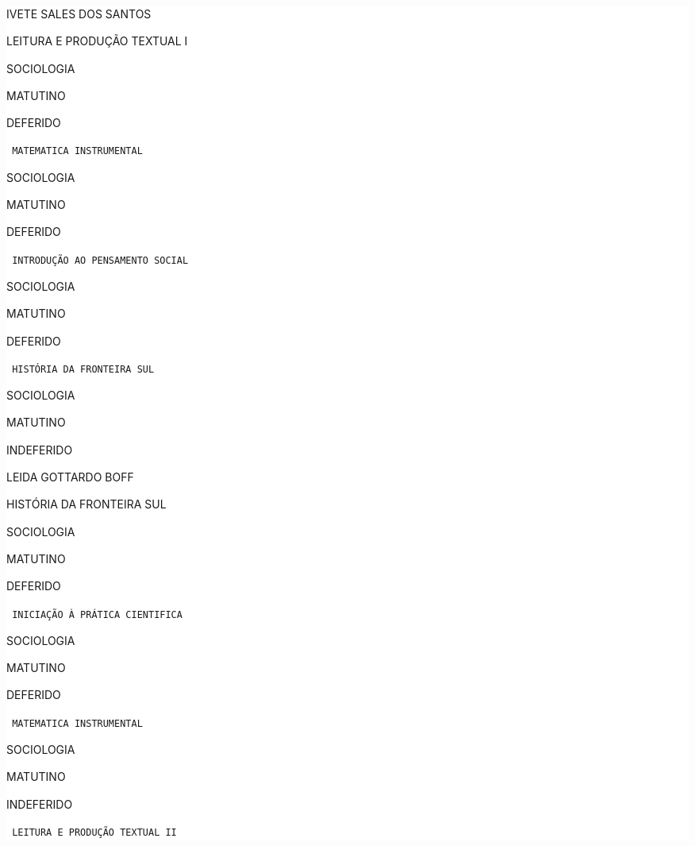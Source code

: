       

 IVETE SALES DOS SANTOS

   LEITURA E PRODUÇÃO TEXTUAL I

   SOCIOLOGIA

   MATUTINO

   DEFERIDO

     MATEMATICA INSTRUMENTAL

   SOCIOLOGIA

   MATUTINO

   DEFERIDO

     INTRODUÇÃO AO PENSAMENTO SOCIAL

   SOCIOLOGIA

   MATUTINO

   DEFERIDO

     HISTÓRIA DA FRONTEIRA SUL

   SOCIOLOGIA

   MATUTINO

   INDEFERIDO

      

  

 LEIDA GOTTARDO BOFF

   HISTÓRIA DA FRONTEIRA SUL

   SOCIOLOGIA

   MATUTINO

   DEFERIDO

     INICIAÇÃO À PRÁTICA CIENTIFICA

   SOCIOLOGIA

   MATUTINO

   DEFERIDO

     MATEMATICA INSTRUMENTAL

   SOCIOLOGIA

   MATUTINO

   INDEFERIDO

     LEITURA E PRODUÇÃO TEXTUAL II
